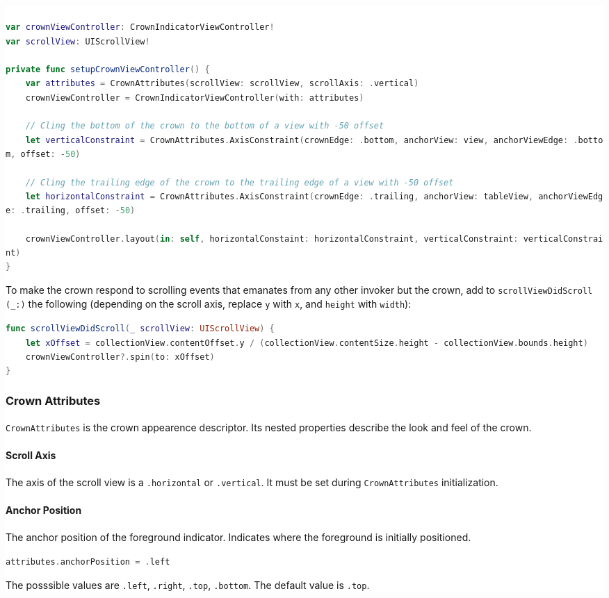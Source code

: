 ```Swift

var crownViewController: CrownIndicatorViewController!
var scrollView: UIScrollView!

private func setupCrownViewController() {
    var attributes = CrownAttributes(scrollView: scrollView, scrollAxis: .vertical)
    crownViewController = CrownIndicatorViewController(with: attributes)
    
    // Cling the bottom of the crown to the bottom of a view with -50 offset
    let verticalConstraint = CrownAttributes.AxisConstraint(crownEdge: .bottom, anchorView: view, anchorViewEdge: .bottom, offset: -50)
    
    // Cling the trailing edge of the crown to the trailing edge of a view with -50 offset
    let horizontalConstraint = CrownAttributes.AxisConstraint(crownEdge: .trailing, anchorView: tableView, anchorViewEdge: .trailing, offset: -50)
    
    crownViewController.layout(in: self, horizontalConstaint: horizontalConstraint, verticalConstraint: verticalConstraint)
}
```

To make the crown respond to scrolling events that emanates from any other invoker but the crown, add to `scrollViewDidScroll(_:)` the following (depending on the scroll axis, replace `y` with `x`, and `height` with `width`):

```Swift
func scrollViewDidScroll(_ scrollView: UIScrollView) {
    let xOffset = collectionView.contentOffset.y / (collectionView.contentSize.height - collectionView.bounds.height)
    crownViewController?.spin(to: xOffset)
}
```

### Crown Attributes

`CrownAttributes` is the crown appearence descriptor. 
Its nested properties describe the look and feel of the crown.

#### Scroll Axis

The axis of the scroll view is a `.horizontal` or `.vertical`. It must be set during `CrownAttributes` initialization.

####  Anchor Position

The anchor position of the foreground indicator. Indicates where the foreground is initially positioned.

```Swift
attributes.anchorPosition = .left
```

The posssible values are `.left`, `.right`, `.top`, `.bottom`.
The default value is `.top`.
